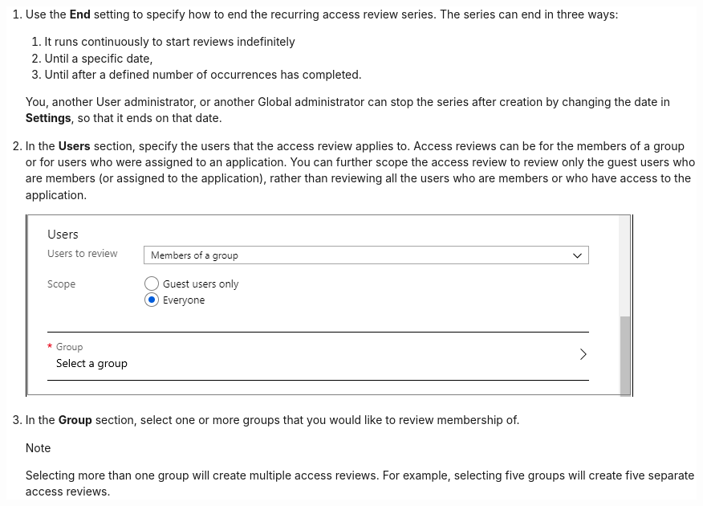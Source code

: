 1. Use the **End** setting to specify how to end the recurring access review series. The series can end in three ways: 
    1. It runs continuously to start reviews indefinitely
    1. Until a specific date,
    1. Until after a defined number of occurrences has completed. 
  
    You, another User administrator, or another Global administrator can stop the series after creation by changing the date in **Settings**, so that it ends on that date.

1. In the **Users** section, specify the users that the access review applies to. Access reviews can be for the members of a group or for users who were assigned to an application. You can further scope the access review to review only the guest users who are members (or assigned to the application), rather than reviewing all the users who are members or who have access to the application.

    ![Create an access review - Users](./media/create-access-review/users.png)

1. In the **Group** section, select one or more groups that you would like to review membership of.

    > [!NOTE]
    > Selecting more than one group will create multiple access reviews. For example, selecting five groups will create five separate access reviews.
    